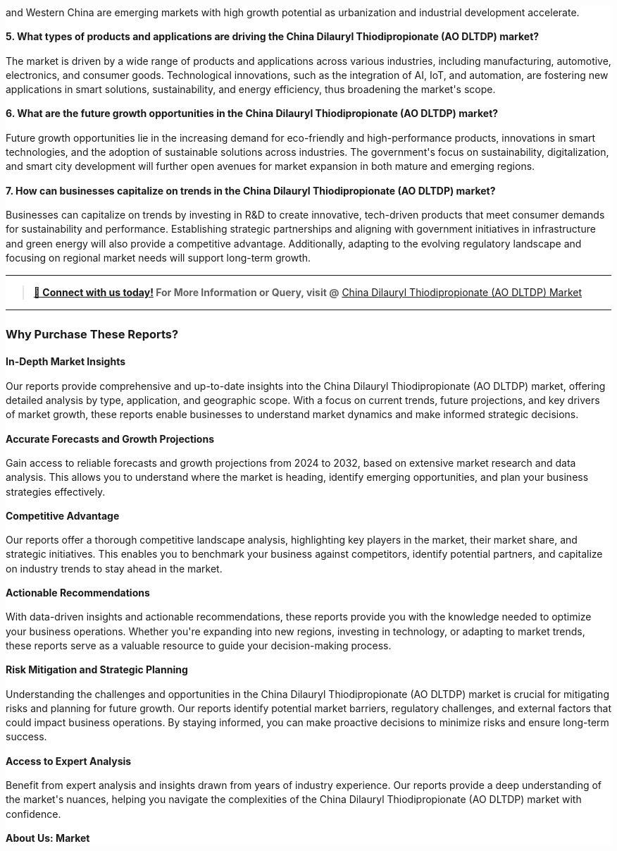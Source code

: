and Western China are emerging markets with high growth potential as urbanization and industrial development accelerate.</p><p class="" data-start="1951" data-end="2402"><strong data-start="1951" data-end="2032">5. What types of products and applications are driving the China Dilauryl Thiodipropionate (AO DLTDP) market?</strong></p><p class="" data-start="1951" data-end="2402">The market is driven by a wide range of products and applications across various industries, including manufacturing, automotive, electronics, and consumer goods. Technological innovations, such as the integration of AI, IoT, and automation, are fostering new applications in smart solutions, sustainability, and energy efficiency, thus broadening the market's scope.</p><p class="" data-start="2404" data-end="2849"><strong data-start="2404" data-end="2477">6. What are the future growth opportunities in the China Dilauryl Thiodipropionate (AO DLTDP) market?</strong></p><p class="" data-start="2404" data-end="2849">Future growth opportunities lie in the increasing demand for eco-friendly and high-performance products, innovations in smart technologies, and the adoption of sustainable solutions across industries. The government's focus on sustainability, digitalization, and smart city development will further open avenues for market expansion in both mature and emerging regions.</p><p class="" data-start="2851" data-end="3371"><strong data-start="2851" data-end="2923">7. How can businesses capitalize on trends in the China Dilauryl Thiodipropionate (AO DLTDP) market?</strong></p><p class="" data-start="2851" data-end="3371">Businesses can capitalize on trends by investing in R&amp;D to create innovative, tech-driven products that meet consumer demands for sustainability and performance. Establishing strategic partnerships and aligning with government initiatives in infrastructure and green energy will also provide a competitive advantage. Additionally, adapting to the evolving regulatory landscape and focusing on regional market needs will support long-term growth.</p><hr /><blockquote><p><span class="font-[700]"><strong><a href="https://www.marketresearchintellect.com/product/global-dilauryl-thiodipropionate-ao-dltdp-market/?utm_source=Linkedin&utm_medium=047">📩 Connect with us today!</a> For More Information or Query, visit&nbsp;@</strong>&nbsp;</span><span class="font-[700]"><a href="https://www.marketresearchintellect.com/product/global-dilauryl-thiodipropionate-ao-dltdp-market/?utm_source=Linkedin&utm_medium=047" target="_blank" data-tracking-control-name="article-ssr-frontend-pulse_little-text-block" data-tracking-will-navigate="" data-test-link="">China Dilauryl Thiodipropionate (AO DLTDP) Market</a></span></p></blockquote><hr /><h3 class="" data-start="164" data-end="199"><strong data-start="168" data-end="199">Why Purchase These Reports?</strong></h3><p class="" data-start="201" data-end="575"><strong data-start="201" data-end="229">In-Depth Market Insights</strong></p><p class="" data-start="201" data-end="575">Our reports provide comprehensive and up-to-date insights into the China Dilauryl Thiodipropionate (AO DLTDP) market, offering detailed analysis by type, application, and geographic scope. With a focus on current trends, future projections, and key drivers of market growth, these reports enable businesses to understand market dynamics and make informed strategic decisions.</p><p class="" data-start="577" data-end="893"><strong data-start="577" data-end="622">Accurate Forecasts and Growth Projections</strong></p><p class="" data-start="577" data-end="893">Gain access to reliable forecasts and growth projections from 2024 to 2032, based on extensive market research and data analysis. This allows you to understand where the market is heading, identify emerging opportunities, and plan your business strategies effectively.</p><p class="" data-start="895" data-end="1227"><strong data-start="895" data-end="920">Competitive Advantage</strong></p><p class="" data-start="895" data-end="1227">Our reports offer a thorough competitive landscape analysis, highlighting key players in the market, their market share, and strategic initiatives. This enables you to benchmark your business against competitors, identify potential partners, and capitalize on industry trends to stay ahead in the market.</p><p class="" data-start="1229" data-end="1589"><strong data-start="1229" data-end="1259">Actionable Recommendations</strong></p><p class="" data-start="1229" data-end="1589">With data-driven insights and actionable recommendations, these reports provide you with the knowledge needed to optimize your business operations. Whether you're expanding into new regions, investing in technology, or adapting to market trends, these reports serve as a valuable resource to guide your decision-making process.</p><p class="" data-start="1591" data-end="2004"><strong data-start="1591" data-end="1633">Risk Mitigation and Strategic Planning</strong></p><p class="" data-start="1591" data-end="2004">Understanding the challenges and opportunities in the China Dilauryl Thiodipropionate (AO DLTDP) market is crucial for mitigating risks and planning for future growth. Our reports identify potential market barriers, regulatory challenges, and external factors that could impact business operations. By staying informed, you can make proactive decisions to minimize risks and ensure long-term success.</p><p class="" data-start="2006" data-end="2266"><strong data-start="2006" data-end="2035">Access to Expert Analysis</strong></p><p class="" data-start="2006" data-end="2266">Benefit from expert analysis and insights drawn from years of industry experience. Our reports provide a deep understanding of the market's nuances, helping you navigate the complexities of the China Dilauryl Thiodipropionate (AO DLTDP) market with confidence.</p><p><strong><span class="font-[700]">About Us: Market